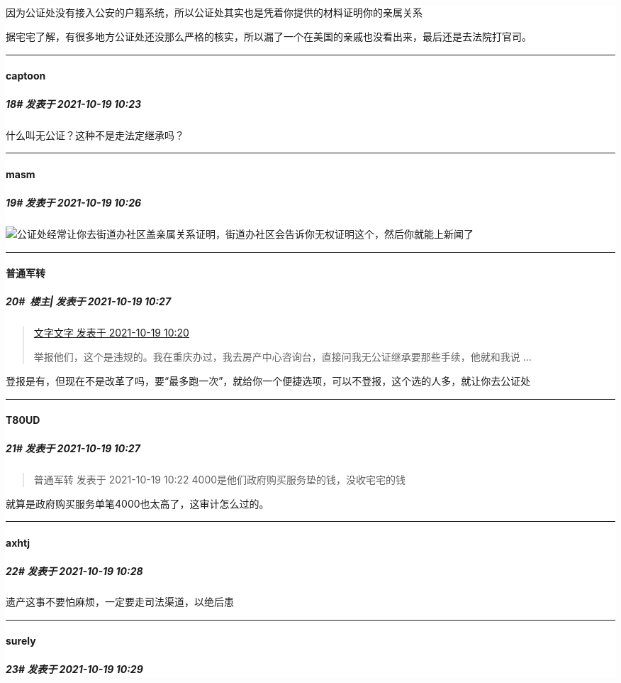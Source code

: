 因为公证处没有接入公安的户籍系统，所以公证处其实也是凭着你提供的材料证明你的亲属关系

据宅宅了解，有很多地方公证处还没那么严格的核实，所以漏了一个在美国的亲戚也没看出来，最后还是去法院打官司。


*****

####  captoon  
##### 18#       发表于 2021-10-19 10:23


什么叫无公证？这种不是走法定继承吗？


*****

####  masm  
##### 19#       发表于 2021-10-19 10:26


<img src="https://static.saraba1st.com/image/smiley/face2017/049.png" referrerpolicy="no-referrer">公证处经常让你去街道办社区盖亲属关系证明，街道办社区会告诉你无权证明这个，然后你就能上新闻了


*****

####  普通军转  
##### 20#         楼主| 发表于 2021-10-19 10:27


<blockquote><a href="httphttps://bbs.saraba1st.com/2b/forum.php?mod=redirect&amp;goto=findpost&amp;pid=53188804&amp;ptid=2032705" target="_blank">文字文字 发表于 2021-10-19 10:20</a>

举报他们，这个是违规的。我在重庆办过，我去房产中心咨询台，直接问我无公证继承要那些手续，他就和我说 ...</blockquote>
登报是有，但现在不是改革了吗，要“最多跑一次”，就给你一个便捷选项，可以不登报，这个选的人多，就让你去公证处


*****

####  T80UD  
##### 21#       发表于 2021-10-19 10:27


<blockquote>普通军转 发表于 2021-10-19 10:22
4000是他们政府购买服务垫的钱，没收宅宅的钱</blockquote>
就算是政府购买服务单笔4000也太高了，这审计怎么过的。


*****

####  axhtj  
##### 22#       发表于 2021-10-19 10:28


遗产这事不要怕麻烦，一定要走司法渠道，以绝后患


*****

####  surely  
##### 23#       发表于 2021-10-19 10:29
